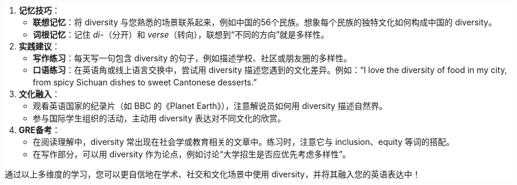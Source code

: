 1. **记忆技巧**：
   - **联想记忆**：将 diversity 与您熟悉的场景联系起来，例如中国的56个民族。想象每个民族的独特文化如何构成中国的 diversity。
   - **词根记忆**：记住 *di-*（分开）和 *verse*（转向），联想到“不同的方向”就是多样性。
2. **实践建议**：
   - **写作练习**：每天写一句包含 diversity 的句子，例如描述学校、社区或朋友圈的多样性。
   - **口语练习**：在英语角或线上语言交换中，尝试用 diversity 描述您遇到的文化差异。例如：“I love the diversity of food in my city, from spicy Sichuan dishes to sweet Cantonese desserts.”
3. **文化融入**：
   - 观看英语国家的纪录片（如 BBC 的《Planet Earth》），注意解说员如何用 diversity 描述自然界。
   - 参与国际学生组织的活动，主动用 diversity 表达对不同文化的欣赏。
4. **GRE备考**：
   - 在阅读理解中，diversity 常出现在社会学或教育相关的文章中。练习时，注意它与 inclusion、equity 等词的搭配。
   - 在写作部分，可以用 diversity 作为论点，例如讨论“大学招生是否应优先考虑多样性”。

通过以上多维度的学习，您可以更自信地在学术、社交和文化场景中使用 diversity，并将其融入您的英语表达中！

</xaiArtifact>